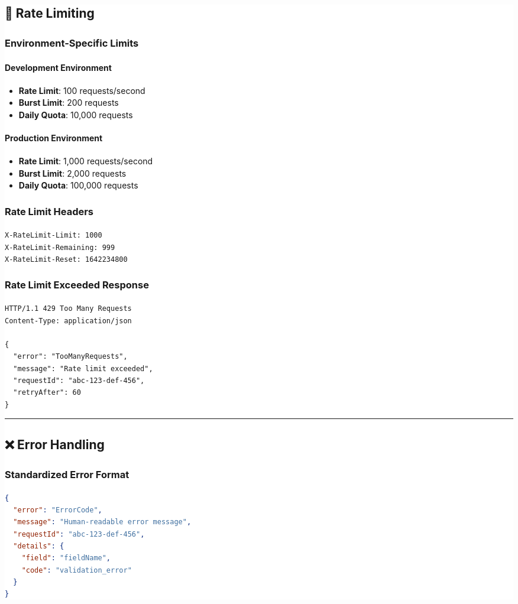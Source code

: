## 🚦 **Rate Limiting**

### **Environment-Specific Limits**

#### **Development Environment**
- **Rate Limit**: 100 requests/second
- **Burst Limit**: 200 requests
- **Daily Quota**: 10,000 requests

#### **Production Environment**  
- **Rate Limit**: 1,000 requests/second
- **Burst Limit**: 2,000 requests
- **Daily Quota**: 100,000 requests

### **Rate Limit Headers**
```http
X-RateLimit-Limit: 1000
X-RateLimit-Remaining: 999
X-RateLimit-Reset: 1642234800
```

### **Rate Limit Exceeded Response**
```http
HTTP/1.1 429 Too Many Requests
Content-Type: application/json

{
  "error": "TooManyRequests",
  "message": "Rate limit exceeded",
  "requestId": "abc-123-def-456",
  "retryAfter": 60
}
```

---

## ❌ **Error Handling**

### **Standardized Error Format**
```json
{
  "error": "ErrorCode",
  "message": "Human-readable error message",
  "requestId": "abc-123-def-456",
  "details": {
    "field": "fieldName",
    "code": "validation_error"
  }
}
```
